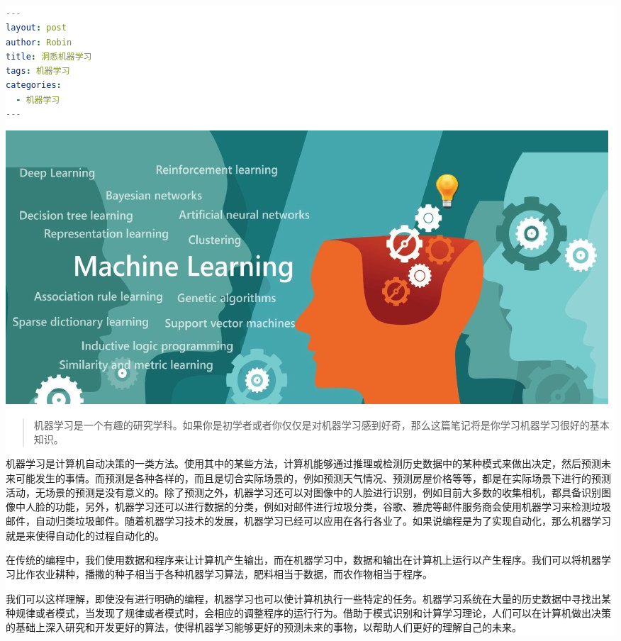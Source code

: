 ```yaml
---
layout: post
author: Robin
title: 洞悉机器学习
tags: 机器学习
categories:
  - 机器学习
---
```



![](/assets/insight_ml/Machine-Learning.jpg)

> 机器学习是一个有趣的研究学科。如果你是初学者或者你仅仅是对机器学习感到好奇，那么这篇笔记将是你学习机器学习很好的基本知识。

机器学习是计算机自动决策的一类方法。使用其中的某些方法，计算机能够通过推理或检测历史数据中的某种模式来做出决定，然后预测未来可能发生的事情。而预测是各种各样的，而且是切合实际场景的，例如预测天气情况、预测房屋价格等等，都是在实际场景下进行的预测活动，无场景的预测是没有意义的。除了预测之外，机器学习还可以对图像中的人脸进行识别，例如目前大多数的收集相机，都具备识别图像中人脸的功能，另外，机器学习还可以进行数据的分类，例如对邮件进行垃圾分类，谷歌、雅虎等邮件服务商会使用机器学习来检测垃圾邮件，自动归类垃圾邮件。随着机器学习技术的发展，机器学习已经可以应用在各行各业了。如果说编程是为了实现自动化，那么机器学习就是来使得自动化的过程自动化的。

在传统的编程中，我们使用数据和程序来让计算机产生输出，而在机器学习中，数据和输出在计算机上运行以产生程序。我们可以将机器学习比作农业耕种，播撒的种子相当于各种机器学习算法，肥料相当于数据，而农作物相当于程序。

我们可以这样理解，即使没有进行明确的编程，机器学习也可以使计算机执行一些特定的任务。机器学习系统在大量的历史数据中寻找出某种规律或者模式，当发现了规律或者模式时，会相应的调整程序的运行行为。借助于模式识别和计算学习理论，人们可以在计算机做出决策的基础上深入研究和开发更好的算法，使得机器学习能够更好的预测未来的事物，以帮助人们更好的理解自己的未来。
